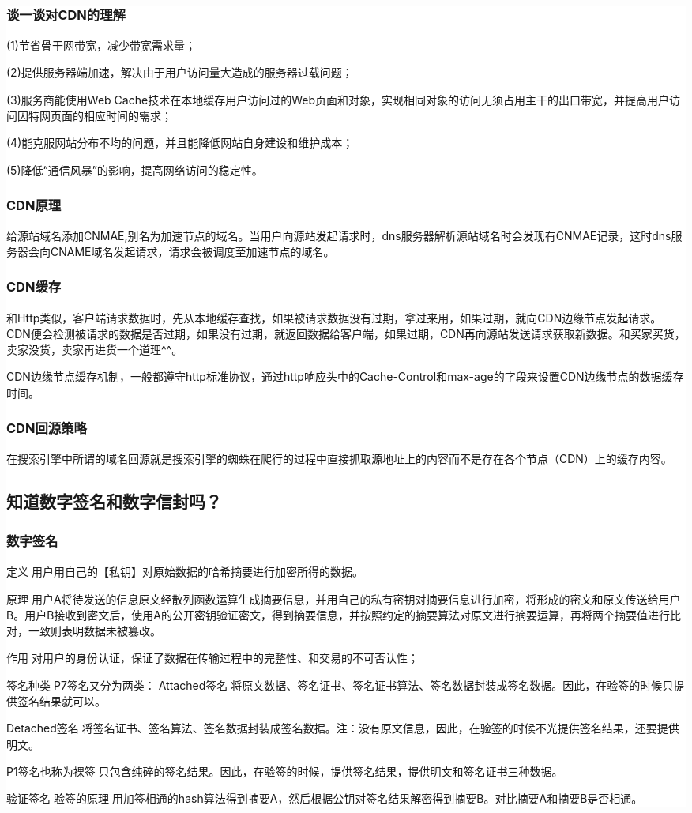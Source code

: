 ### 谈一谈对CDN的理解

(1)节省骨干网带宽，减少带宽需求量；

(2)提供服务器端加速，解决由于用户访问量大造成的服务器过载问题； 

(3)服务商能使用Web Cache技术在本地缓存用户访问过的Web页面和对象，实现相同对象的访问无须占用主干的出口带宽，并提高用户访问因特网页面的相应时间的需求； 

(4)能克服网站分布不均的问题，并且能降低网站自身建设和维护成本； 

(5)降低“通信风暴”的影响，提高网络访问的稳定性。 

### CDN原理

给源站域名添加CNMAE,别名为加速节点的域名。当用户向源站发起请求时，dns服务器解析源站域名时会发现有CNMAE记录，这时dns服务器会向CNAME域名发起请求，请求会被调度至加速节点的域名。

### CDN缓存

和Http类似，客户端请求数据时，先从本地缓存查找，如果被请求数据没有过期，拿过来用，如果过期，就向CDN边缘节点发起请求。CDN便会检测被请求的数据是否过期，如果没有过期，就返回数据给客户端，如果过期，CDN再向源站发送请求获取新数据。和买家买货，卖家没货，卖家再进货一个道理^^。

​    CDN边缘节点缓存机制，一般都遵守http标准协议，通过http响应头中的Cache-Control和max-age的字段来设置CDN边缘节点的数据缓存时间。

### CDN回源策略

在搜索引擎中所谓的域名回源就是搜索引擎的蜘蛛在爬行的过程中直接抓取源地址上的内容而不是存在各个节点（CDN）上的缓存内容。

## 知道数字签名和数字信封吗？

### 数字签名

定义
用户用自己的【私钥】对原始数据的哈希摘要进行加密所得的数据。

原理
用户A将待发送的信息原文经散列函数运算生成摘要信息，并用自己的私有密钥对摘要信息进行加密，将形成的密文和原文传送给用户B。用户B接收到密文后，使用A的公开密钥验证密文，得到摘要信息，并按照约定的摘要算法对原文进行摘要运算，再将两个摘要值进行比对，一致则表明数据未被篡改。

作用
对用户的身份认证，保证了数据在传输过程中的完整性、和交易的不可否认性；

签名种类
P7签名又分为两类：
Attached签名
将原文数据、签名证书、签名证书算法、签名数据封装成签名数据。因此，在验签的时候只提供签名结果就可以。

Detached签名
将签名证书、签名算法、签名数据封装成签名数据。注：没有原文信息，因此，在验签的时候不光提供签名结果，还要提供明文。

P1签名也称为裸签
只包含纯碎的签名结果。因此，在验签的时候，提供签名结果，提供明文和签名证书三种数据。

验证签名
验签的原理
用加签相通的hash算法得到摘要A，然后根据公钥对签名结果解密得到摘要B。对比摘要A和摘要B是否相通。
